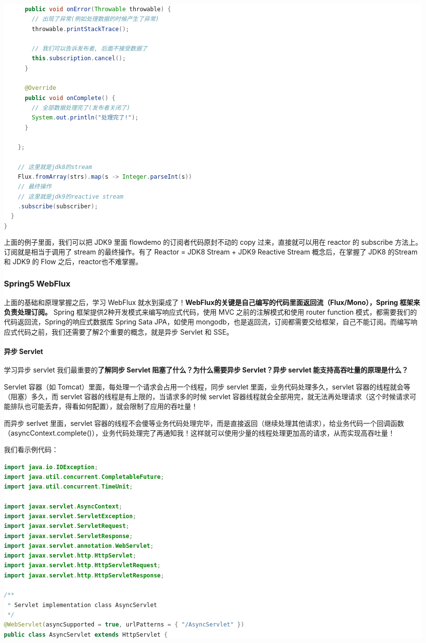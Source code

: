 ```java
      public void onError(Throwable throwable) {
        // 出现了异常(例如处理数据的时候产生了异常)
        throwable.printStackTrace();

        // 我们可以告诉发布者, 后面不接受数据了
        this.subscription.cancel();
      }

      @Override
      public void onComplete() {
        // 全部数据处理完了(发布者关闭了)
        System.out.println("处理完了!");
      }

    };

    // 这里就是jdk8的stream
    Flux.fromArray(strs).map(s -> Integer.parseInt(s))
    // 最终操作
    // 这里就是jdk9的reactive stream
    .subscribe(subscriber);
  }
}
```

上面的例子里面，我们可以把 JDK9 里面 flowdemo 的订阅者代码原封不动的 copy 过来，直接就可以用在 reactor 的 subscribe 方法上。订阅就是相当于调用了 stream 的最终操作。有了 Reactor = JDK8 Stream + JDK9 Reactive Stream 概念后，在掌握了 JDK8 的Stream 和 JDK9 的 Flow 之后，reactor也不难掌握。

### Spring5 WebFlux

上面的基础和原理掌握之后，学习 WebFlux 就水到渠成了！**WebFlux的关键是自己编写的代码里面返回流（Flux/Mono），Spring 框架来负责处理订阅。** Spring 框架提供2种开发模式来编写响应式代码，使用 MVC 之前的注解模式和使用 router function 模式，都需要我们的代码返回流，Spring的响应式数据库 Spring Sata JPA，如使用 mongodb，也是返回流，订阅都需要交给框架，自己不能订阅。而编写响应式代码之前，我们还需要了解2个重要的概念，就是异步 Servlet 和 SSE。 

#### 异步 Servlet

学习异步 servlet 我们最重要的**了解同步 Servlet 阻塞了什么？为什么需要异步 Servlet？异步 servlet 能支持高吞吐量的原理是什么？**

Servlet 容器（如 Tomcat）里面，每处理一个请求会占用一个线程，同步 servlet 里面，业务代码处理多久，servlet 容器的线程就会等（阻塞）多久，而 servlet 容器的线程是有上限的，当请求多的时候 servlet 容器线程就会全部用完，就无法再处理请求（这个时候请求可能排队也可能丢弃，得看如何配置），就会限制了应用的吞吐量！

而异步 serlvet 里面，servlet 容器的线程不会傻等业务代码处理完毕，而是直接返回（继续处理其他请求），给业务代码一个回调函数（asyncContext.complete()），业务代码处理完了再通知我！这样就可以使用少量的线程处理更加高的请求，从而实现高吞吐量！

我们看示例代码：

```java
import java.io.IOException;
import java.util.concurrent.CompletableFuture;
import java.util.concurrent.TimeUnit;

import javax.servlet.AsyncContext;
import javax.servlet.ServletException;
import javax.servlet.ServletRequest;
import javax.servlet.ServletResponse;
import javax.servlet.annotation.WebServlet;
import javax.servlet.http.HttpServlet;
import javax.servlet.http.HttpServletRequest;
import javax.servlet.http.HttpServletResponse;

/**
 * Servlet implementation class AsyncServlet
 */
@WebServlet(asyncSupported = true, urlPatterns = { "/AsyncServlet" })
public class AsyncServlet extends HttpServlet {
```